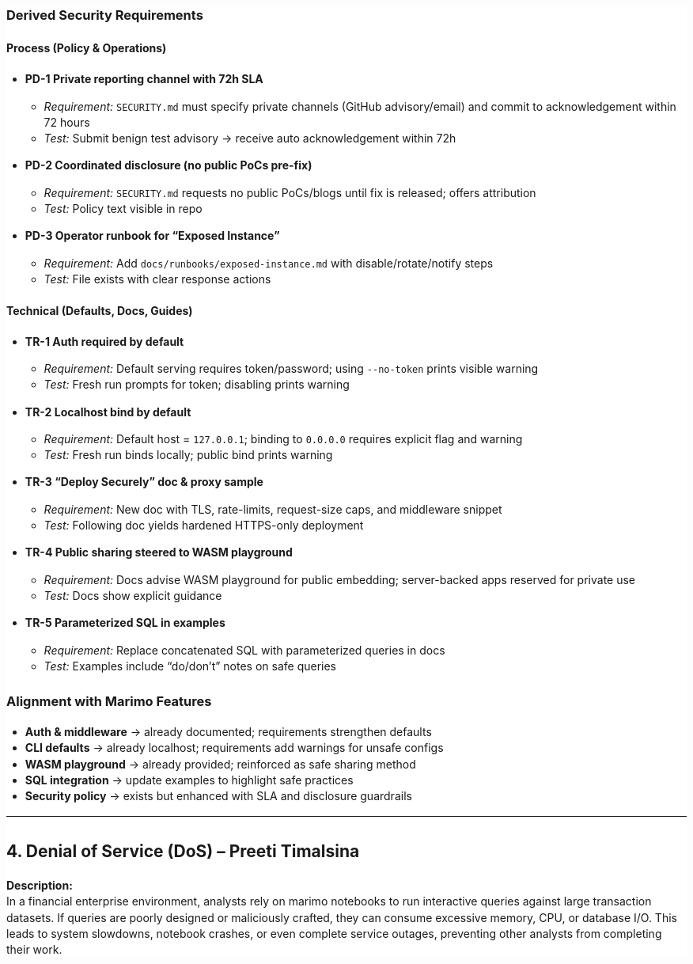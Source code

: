 ### Derived Security Requirements

#### Process (Policy & Operations)

- **PD-1 Private reporting channel with 72h SLA**  
  - *Requirement:* `SECURITY.md` must specify private channels (GitHub advisory/email) and commit to acknowledgement within 72 hours  
  - *Test:* Submit benign test advisory → receive auto acknowledgement within 72h  

- **PD-2 Coordinated disclosure (no public PoCs pre-fix)**  
  - *Requirement:* `SECURITY.md` requests no public PoCs/blogs until fix is released; offers attribution  
  - *Test:* Policy text visible in repo  

- **PD-3 Operator runbook for “Exposed Instance”**  
  - *Requirement:* Add `docs/runbooks/exposed-instance.md` with disable/rotate/notify steps  
  - *Test:* File exists with clear response actions  

#### Technical (Defaults, Docs, Guides)

- **TR-1 Auth required by default**  
  - *Requirement:* Default serving requires token/password; using `--no-token` prints visible warning  
  - *Test:* Fresh run prompts for token; disabling prints warning  

- **TR-2 Localhost bind by default**  
  - *Requirement:* Default host = `127.0.0.1`; binding to `0.0.0.0` requires explicit flag and warning  
  - *Test:* Fresh run binds locally; public bind prints warning  

- **TR-3 “Deploy Securely” doc & proxy sample**  
  - *Requirement:* New doc with TLS, rate-limits, request-size caps, and middleware snippet  
  - *Test:* Following doc yields hardened HTTPS-only deployment  

- **TR-4 Public sharing steered to WASM playground**  
  - *Requirement:* Docs advise WASM playground for public embedding; server-backed apps reserved for private use  
  - *Test:* Docs show explicit guidance  

- **TR-5 Parameterized SQL in examples**  
  - *Requirement:* Replace concatenated SQL with parameterized queries in docs  
  - *Test:* Examples include “do/don’t” notes on safe queries  

### Alignment with Marimo Features
- **Auth & middleware** → already documented; requirements strengthen defaults  
- **CLI defaults** → already localhost; requirements add warnings for unsafe configs  
- **WASM playground** → already provided; reinforced as safe sharing method  
- **SQL integration** → update examples to highlight safe practices  
- **Security policy** → exists but enhanced with SLA and disclosure guardrails  

---

## 4. Denial of Service (DoS) – Preeti Timalsina  

**Description:**  
In a financial enterprise environment, analysts rely on marimo notebooks to run interactive queries against large transaction datasets. If queries are poorly designed or maliciously crafted, they can consume excessive memory, CPU, or database I/O. This leads to system slowdowns, notebook crashes, or even complete service outages, preventing other analysts from completing their work.   
